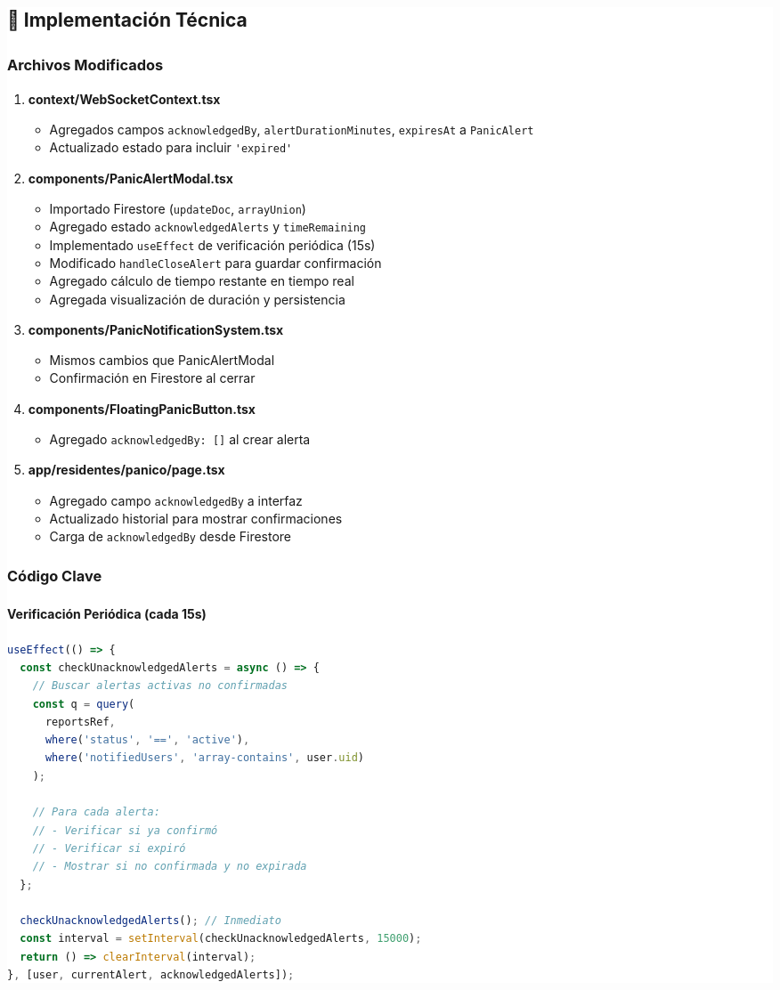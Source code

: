 ## 🔧 Implementación Técnica

### Archivos Modificados

1. **context/WebSocketContext.tsx**
   - Agregados campos `acknowledgedBy`, `alertDurationMinutes`, `expiresAt` a `PanicAlert`
   - Actualizado estado para incluir `'expired'`

2. **components/PanicAlertModal.tsx**
   - Importado Firestore (`updateDoc`, `arrayUnion`)
   - Agregado estado `acknowledgedAlerts` y `timeRemaining`
   - Implementado `useEffect` de verificación periódica (15s)
   - Modificado `handleCloseAlert` para guardar confirmación
   - Agregado cálculo de tiempo restante en tiempo real
   - Agregada visualización de duración y persistencia

3. **components/PanicNotificationSystem.tsx**
   - Mismos cambios que PanicAlertModal
   - Confirmación en Firestore al cerrar

4. **components/FloatingPanicButton.tsx**
   - Agregado `acknowledgedBy: []` al crear alerta

5. **app/residentes/panico/page.tsx**
   - Agregado campo `acknowledgedBy` a interfaz
   - Actualizado historial para mostrar confirmaciones
   - Carga de `acknowledgedBy` desde Firestore

### Código Clave

#### Verificación Periódica (cada 15s)
```typescript
useEffect(() => {
  const checkUnacknowledgedAlerts = async () => {
    // Buscar alertas activas no confirmadas
    const q = query(
      reportsRef,
      where('status', '==', 'active'),
      where('notifiedUsers', 'array-contains', user.uid)
    );
    
    // Para cada alerta:
    // - Verificar si ya confirmó
    // - Verificar si expiró
    // - Mostrar si no confirmada y no expirada
  };
  
  checkUnacknowledgedAlerts(); // Inmediato
  const interval = setInterval(checkUnacknowledgedAlerts, 15000);
  return () => clearInterval(interval);
}, [user, currentAlert, acknowledgedAlerts]);
```
